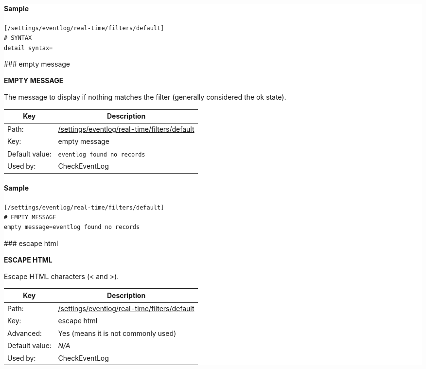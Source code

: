 
#### Sample

```
[/settings/eventlog/real-time/filters/default]
# SYNTAX
detail syntax=
```


<a name="/settings/eventlog/real-time/filters/default_empty message"/>
### empty message

**EMPTY MESSAGE**

The message to display if nothing matches the filter (generally considered the ok state).




| Key            | Description                                                                                   |
|----------------|-----------------------------------------------------------------------------------------------|
| Path:          | [/settings/eventlog/real-time/filters/default](#/settings/eventlog/real-time/filters/default) |
| Key:           | empty message                                                                                 |
| Default value: | `eventlog found no records`                                                                   |
| Used by:       | CheckEventLog                                                                                 |


#### Sample

```
[/settings/eventlog/real-time/filters/default]
# EMPTY MESSAGE
empty message=eventlog found no records
```


<a name="/settings/eventlog/real-time/filters/default_escape html"/>
### escape html

**ESCAPE HTML**

Escape HTML characters (< and >).





| Key            | Description                                                                                   |
|----------------|-----------------------------------------------------------------------------------------------|
| Path:          | [/settings/eventlog/real-time/filters/default](#/settings/eventlog/real-time/filters/default) |
| Key:           | escape html                                                                                   |
| Advanced:      | Yes (means it is not commonly used)                                                           |
| Default value: | _N/A_                                                                                         |
| Used by:       | CheckEventLog                                                                                 |
